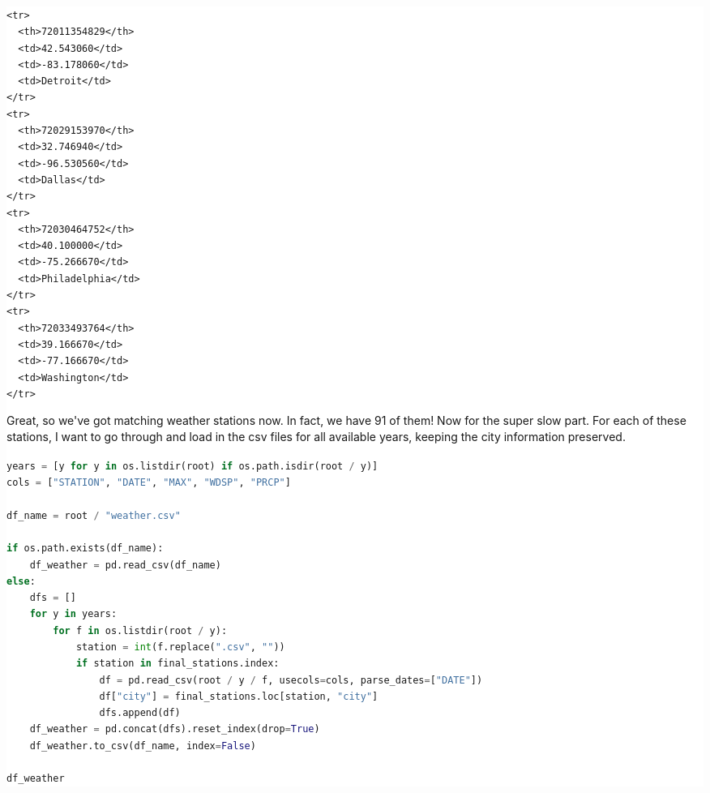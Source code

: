     <tr>
      <th>72011354829</th>
      <td>42.543060</td>
      <td>-83.178060</td>
      <td>Detroit</td>
    </tr>
    <tr>
      <th>72029153970</th>
      <td>32.746940</td>
      <td>-96.530560</td>
      <td>Dallas</td>
    </tr>
    <tr>
      <th>72030464752</th>
      <td>40.100000</td>
      <td>-75.266670</td>
      <td>Philadelphia</td>
    </tr>
    <tr>
      <th>72033493764</th>
      <td>39.166670</td>
      <td>-77.166670</td>
      <td>Washington</td>
    </tr>
  </tbody>
</table>
</div>



Great, so we've got matching weather stations now. In fact, we have 91 of them! Now for the super slow part. For each of these stations, I want to go through and load in the csv files for all available years, keeping the city information preserved.



<div class="expanded-code width-82" markdown=1>

```python
years = [y for y in os.listdir(root) if os.path.isdir(root / y)]
cols = ["STATION", "DATE", "MAX", "WDSP", "PRCP"]

df_name = root / "weather.csv"

if os.path.exists(df_name):
    df_weather = pd.read_csv(df_name)
else:
    dfs = []
    for y in years:
        for f in os.listdir(root / y):
            station = int(f.replace(".csv", ""))
            if station in final_stations.index:
                df = pd.read_csv(root / y / f, usecols=cols, parse_dates=["DATE"])
                df["city"] = final_stations.loc[station, "city"]
                dfs.append(df)
    df_weather = pd.concat(dfs).reset_index(drop=True)
    df_weather.to_csv(df_name, index=False)
    
df_weather    
```
